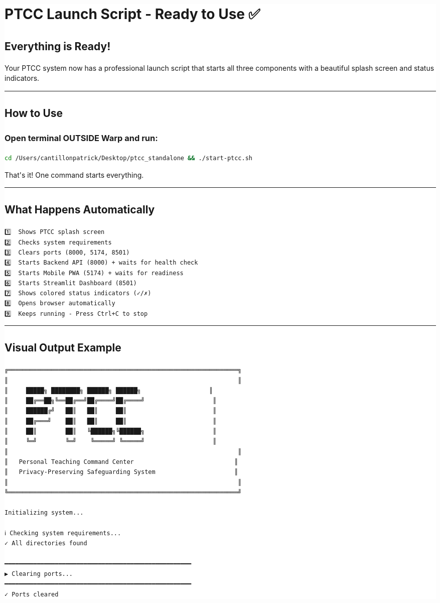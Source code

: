 # PTCC Launch Script - Ready to Use ✅

## Everything is Ready!

Your PTCC system now has a professional launch script that starts all three components with a beautiful splash screen and status indicators.

---

## How to Use

### Open terminal OUTSIDE Warp and run:

```bash
cd /Users/cantillonpatrick/Desktop/ptcc_standalone && ./start-ptcc.sh
```

That's it! One command starts everything.

---

## What Happens Automatically

```
1️⃣  Shows PTCC splash screen
2️⃣  Checks system requirements
3️⃣  Clears ports (8000, 5174, 8501)
4️⃣  Starts Backend API (8000) + waits for health check
5️⃣  Starts Mobile PWA (5174) + waits for readiness
6️⃣  Starts Streamlit Dashboard (8501)
7️⃣  Shows colored status indicators (✓/✗)
8️⃣  Opens browser automatically
9️⃣  Keeps running - Press Ctrl+C to stop
```

---

## Visual Output Example

```
╔════════════════════════════════════════════════════════════════╗
║                                                                ║
║     █████╗ ████████╗ ██████╗ ██████╗                   ║
║     ██╔══██╗╚══██╔══╝██╔════╝██╔════╝                   ║
║     ██████╔╝   ██║   ██║     ██║                        ║
║     ██╔═══╝    ██║   ██║     ██║                        ║
║     ██║        ██║   ╚██████╗╚██████╗                   ║
║     ╚═╝        ╚═╝    ╚═════╝ ╚═════╝                   ║
║                                                                ║
║   Personal Teaching Command Center                            ║
║   Privacy-Preserving Safeguarding System                      ║
║                                                                ║
╚════════════════════════════════════════════════════════════════╝

Initializing system...

ℹ Checking system requirements...
✓ All directories found

━━━━━━━━━━━━━━━━━━━━━━━━━━━━━━━━━━━━━━━━━━━━━━━━━━━━
▶ Clearing ports...
━━━━━━━━━━━━━━━━━━━━━━━━━━━━━━━━━━━━━━━━━━━━━━━━━━━━
✓ Ports cleared
```